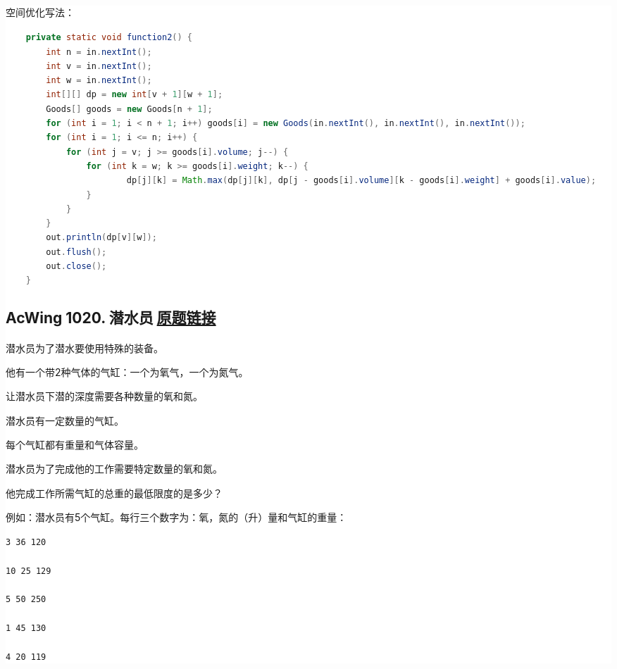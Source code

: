 空间优化写法：

```java
    private static void function2() {
        int n = in.nextInt();
        int v = in.nextInt();
        int w = in.nextInt();
        int[][] dp = new int[v + 1][w + 1];
        Goods[] goods = new Goods[n + 1];
        for (int i = 1; i < n + 1; i++) goods[i] = new Goods(in.nextInt(), in.nextInt(), in.nextInt());
        for (int i = 1; i <= n; i++) {
            for (int j = v; j >= goods[i].volume; j--) {
                for (int k = w; k >= goods[i].weight; k--) {
                        dp[j][k] = Math.max(dp[j][k], dp[j - goods[i].volume][k - goods[i].weight] + goods[i].value);
                }
            }
        }
        out.println(dp[v][w]);
        out.flush();
        out.close();
    }

```

## AcWing 1020. 潜水员   [原题链接](https://www.acwing.com/problem/content/1022/)

潜水员为了潜水要使用特殊的装备。

他有一个带2种气体的气缸：一个为氧气，一个为氮气。

让潜水员下潜的深度需要各种数量的氧和氮。

潜水员有一定数量的气缸。

每个气缸都有重量和气体容量。

潜水员为了完成他的工作需要特定数量的氧和氮。

他完成工作所需气缸的总重的最低限度的是多少？

例如：潜水员有5个气缸。每行三个数字为：氧，氮的（升）量和气缸的重量：

```
3 36 120

10 25 129

5 50 250

1 45 130

4 20 119
```
